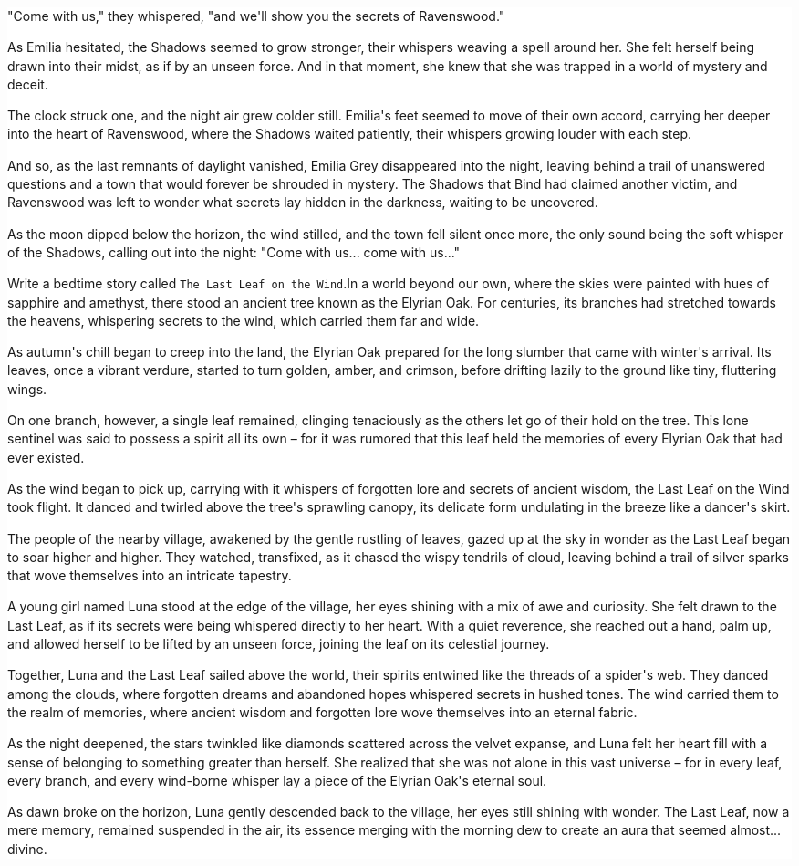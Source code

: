 "Come with us," they whispered, "and we'll show you the secrets of Ravenswood."

As Emilia hesitated, the Shadows seemed to grow stronger, their whispers weaving a spell around her. She felt herself being drawn into their midst, as if by an unseen force. And in that moment, she knew that she was trapped in a world of mystery and deceit.

The clock struck one, and the night air grew colder still. Emilia's feet seemed to move of their own accord, carrying her deeper into the heart of Ravenswood, where the Shadows waited patiently, their whispers growing louder with each step.

And so, as the last remnants of daylight vanished, Emilia Grey disappeared into the night, leaving behind a trail of unanswered questions and a town that would forever be shrouded in mystery. The Shadows that Bind had claimed another victim, and Ravenswood was left to wonder what secrets lay hidden in the darkness, waiting to be uncovered.

As the moon dipped below the horizon, the wind stilled, and the town fell silent once more, the only sound being the soft whisper of the Shadows, calling out into the night: "Come with us... come with us..."<end>

Write a bedtime story called `The Last Leaf on the Wind`.<start>In a world beyond our own, where the skies were painted with hues of sapphire and amethyst, there stood an ancient tree known as the Elyrian Oak. For centuries, its branches had stretched towards the heavens, whispering secrets to the wind, which carried them far and wide.

As autumn's chill began to creep into the land, the Elyrian Oak prepared for the long slumber that came with winter's arrival. Its leaves, once a vibrant verdure, started to turn golden, amber, and crimson, before drifting lazily to the ground like tiny, fluttering wings.

On one branch, however, a single leaf remained, clinging tenaciously as the others let go of their hold on the tree. This lone sentinel was said to possess a spirit all its own – for it was rumored that this leaf held the memories of every Elyrian Oak that had ever existed.

As the wind began to pick up, carrying with it whispers of forgotten lore and secrets of ancient wisdom, the Last Leaf on the Wind took flight. It danced and twirled above the tree's sprawling canopy, its delicate form undulating in the breeze like a dancer's skirt.

The people of the nearby village, awakened by the gentle rustling of leaves, gazed up at the sky in wonder as the Last Leaf began to soar higher and higher. They watched, transfixed, as it chased the wispy tendrils of cloud, leaving behind a trail of silver sparks that wove themselves into an intricate tapestry.

A young girl named Luna stood at the edge of the village, her eyes shining with a mix of awe and curiosity. She felt drawn to the Last Leaf, as if its secrets were being whispered directly to her heart. With a quiet reverence, she reached out a hand, palm up, and allowed herself to be lifted by an unseen force, joining the leaf on its celestial journey.

Together, Luna and the Last Leaf sailed above the world, their spirits entwined like the threads of a spider's web. They danced among the clouds, where forgotten dreams and abandoned hopes whispered secrets in hushed tones. The wind carried them to the realm of memories, where ancient wisdom and forgotten lore wove themselves into an eternal fabric.

As the night deepened, the stars twinkled like diamonds scattered across the velvet expanse, and Luna felt her heart fill with a sense of belonging to something greater than herself. She realized that she was not alone in this vast universe – for in every leaf, every branch, and every wind-borne whisper lay a piece of the Elyrian Oak's eternal soul.

As dawn broke on the horizon, Luna gently descended back to the village, her eyes still shining with wonder. The Last Leaf, now a mere memory, remained suspended in the air, its essence merging with the morning dew to create an aura that seemed almost... divine.
